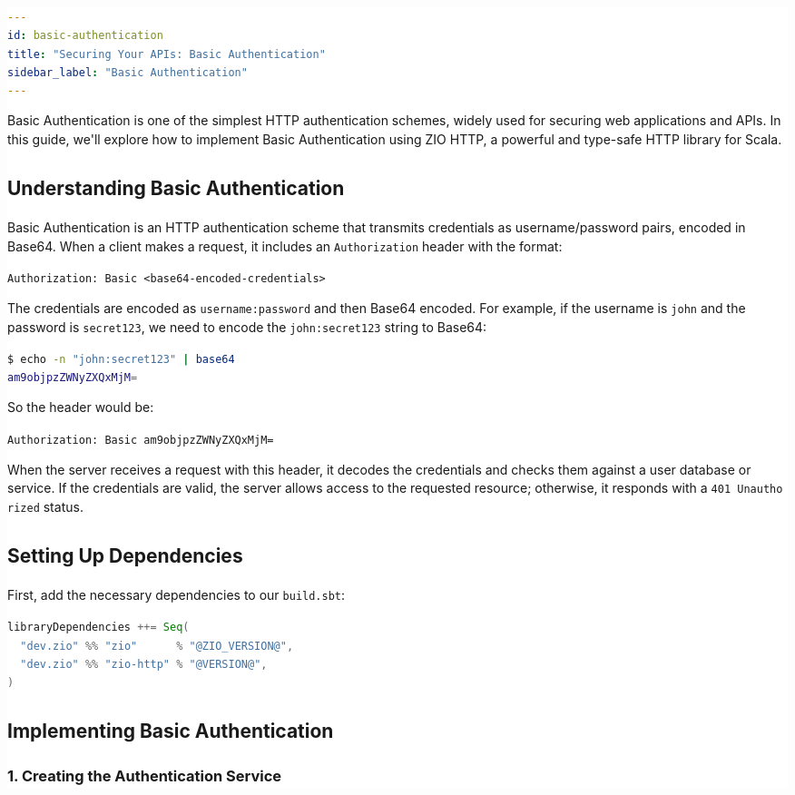 ```yaml
---
id: basic-authentication
title: "Securing Your APIs: Basic Authentication"
sidebar_label: "Basic Authentication"
---
```


Basic Authentication is one of the simplest HTTP authentication schemes, widely used for securing web applications and APIs. In this guide, we'll explore how to implement Basic Authentication using ZIO HTTP, a powerful and type-safe HTTP library for Scala.

## Understanding Basic Authentication

Basic Authentication is an HTTP authentication scheme that transmits credentials as username/password pairs, encoded in Base64. When a client makes a request, it includes an `Authorization` header with the format:

```
Authorization: Basic <base64-encoded-credentials>
```

The credentials are encoded as `username:password` and then Base64 encoded. For example, if the username is `john` and the password is `secret123`, we need to encode the `john:secret123` string to Base64:

```bash
$ echo -n "john:secret123" | base64
am9objpzZWNyZXQxMjM=
```

So the header would be:

```
Authorization: Basic am9objpzZWNyZXQxMjM=
```

When the server receives a request with this header, it decodes the credentials and checks them against a user database or service. If the credentials are valid, the server allows access to the requested resource; otherwise, it responds with a `401 Unauthorized` status.

## Setting Up Dependencies

First, add the necessary dependencies to our `build.sbt`:

```scala 
libraryDependencies ++= Seq(
  "dev.zio" %% "zio"      % "@ZIO_VERSION@",
  "dev.zio" %% "zio-http" % "@VERSION@",
)
```

## Implementing Basic Authentication

### 1. Creating the Authentication Service

